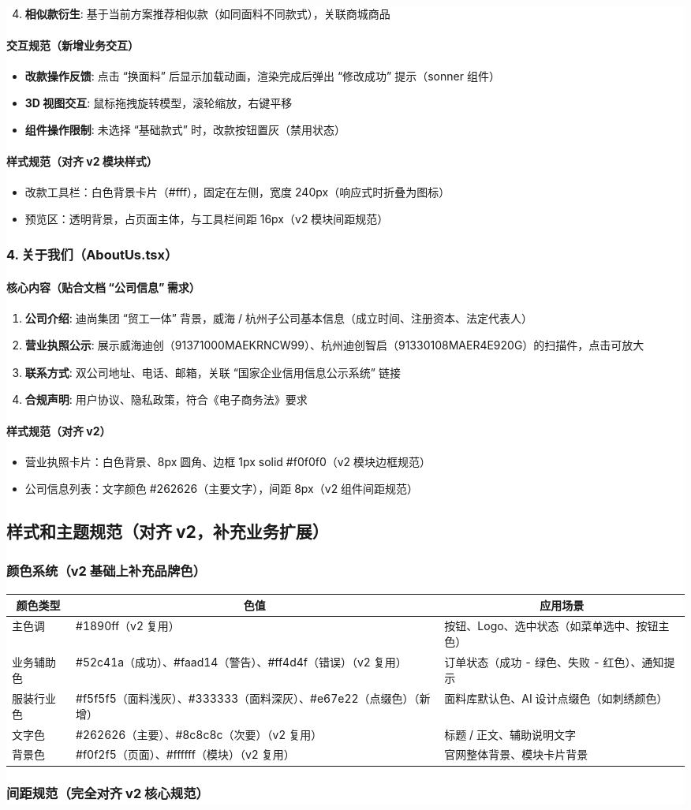 4.  **相似款衍生**: 基于当前方案推荐相似款（如同面料不同款式），关联商城商品

#### 交互规范（新增业务交互）



*   **改款操作反馈**: 点击 “换面料” 后显示加载动画，渲染完成后弹出 “修改成功” 提示（sonner 组件）

*   **3D 视图交互**: 鼠标拖拽旋转模型，滚轮缩放，右键平移

*   **组件操作限制**: 未选择 “基础款式” 时，改款按钮置灰（禁用状态）

#### 样式规范（对齐 v2 模块样式）



*   改款工具栏：白色背景卡片（#fff），固定在左侧，宽度 240px（响应式时折叠为图标）

*   预览区：透明背景，占页面主体，与工具栏间距 16px（v2 模块间距规范）

### 4. 关于我们（AboutUs.tsx）

#### 核心内容（贴合文档 “公司信息” 需求）



1.  **公司介绍**: 迪尚集团 “贸工一体” 背景，威海 / 杭州子公司基本信息（成立时间、注册资本、法定代表人）

2.  **营业执照公示**: 展示威海迪创（91371000MAEKRNCW99）、杭州迪创智启（91330108MAER4E920G）的扫描件，点击可放大

3.  **联系方式**: 双公司地址、电话、邮箱，关联 “国家企业信用信息公示系统” 链接

4.  **合规声明**: 用户协议、隐私政策，符合《电子商务法》要求

#### 样式规范（对齐 v2）



*   营业执照卡片：白色背景、8px 圆角、边框 1px solid #f0f0f0（v2 模块边框规范）

*   公司信息列表：文字颜色 #262626（主要文字），间距 8px（v2 组件间距规范）

## 样式和主题规范（对齐 v2，补充业务扩展）

### 颜色系统（v2 基础上补充品牌色）



| 颜色类型  | 色值                                           | 应用场景                       |
| ----- | -------------------------------------------- | -------------------------- |
| 主色调   | #1890ff（v2 复用）                               | 按钮、Logo、选中状态（如菜单选中、按钮主色）   |
| 业务辅助色 | #52c41a（成功）、#faad14（警告）、#ff4d4f（错误）（v2 复用）   | 订单状态（成功 - 绿色、失败 - 红色）、通知提示 |
| 服装行业色 | #f5f5f5（面料浅灰）、#333333（面料深灰）、#e67e22（点缀色）（新增） | 面料库默认色、AI 设计点缀色（如刺绣颜色）     |
| 文字色   | #262626（主要）、#8c8c8c（次要）（v2 复用）               | 标题 / 正文、辅助说明文字             |
| 背景色   | #f0f2f5（页面）、#ffffff（模块）（v2 复用）               | 官网整体背景、模块卡片背景              |

### 间距规范（完全对齐 v2 核心规范）
